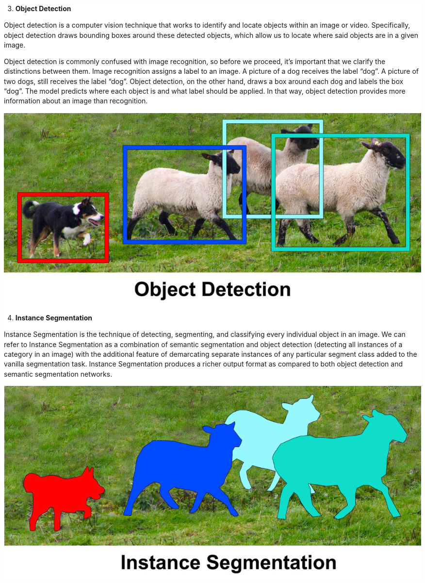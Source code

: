 3. **Object Detection**

Object detection is a computer vision technique that works to identify and locate objects within an image or video. Specifically, object detection draws bounding boxes around these detected objects, which allow us to locate where said objects are in a given image.

Object detection is commonly confused with image recognition, so before we proceed, it’s important that we clarify the distinctions between them. Image recognition assigns a label to an image. A picture of a dog receives the label “dog”. A picture of two dogs, still receives the label “dog”. Object detection, on the other hand, draws a box around each dog and labels the box “dog”. The model predicts where each object is and what label should be applied. In that way, object detection provides more information about an image than recognition.

![object](cv_algorithms/images/object.png)

4. **Instance Segmentation**

Instance Segmentation is the technique of detecting, segmenting, and classifying every individual object in an image. We can refer to Instance Segmentation as a combination of semantic segmentation and object detection (detecting all instances of a category in an image) with the additional feature of demarcating separate instances of any particular segment class added to the vanilla segmentation task. Instance Segmentation produces a richer output format as compared to both object detection and semantic segmentation networks.

![instance](cv_algorithms/images/instance.png)
